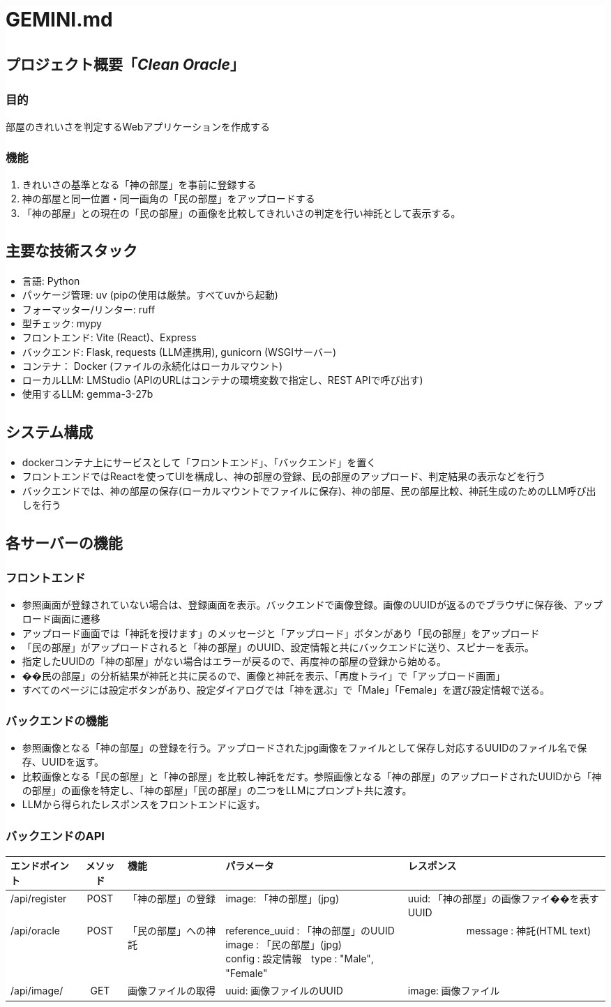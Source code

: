 # GEMINI.md

## プロジェクト概要「***Clean Oracle***」
### 目的
 部屋のきれいさを判定するWebアプリケーションを作成する
### 機能
1. きれいさの基準となる「神の部屋」を事前に登録する
2. 神の部屋と同一位置・同一画角の「民の部屋」をアップロードする
3. 「神の部屋」との現在の「民の部屋」の画像を比較してきれいさの判定を行い神託として表示する。
　　　
## 主要な技術スタック

- 言語: Python
- パッケージ管理: uv (pipの使用は厳禁。すべてuvから起動)
- フォーマッター/リンター: ruff
- 型チェック: mypy
- フロントエンド: Vite (React)、Express
- バックエンド: Flask, requests (LLM連携用), gunicorn (WSGIサーバー)
- コンテナ： Docker (ファイルの永続化はローカルマウント)
- ローカルLLM: LMStudio (APIのURLはコンテナの環境変数で指定し、REST APIで呼び出す)
- 使用するLLM: gemma-3-27b

## システム構成
 - dockerコンテナ上にサービスとして「フロントエンド」、「バックエンド」を置く
 - フロントエンドではReactを使ってUIを構成し、神の部屋の登録、民の部屋のアップロード、判定結果の表示などを行う
 - バックエンドでは、神の部屋の保存(ローカルマウントでファイルに保存)、神の部屋、民の部屋比較、神託生成のためのLLM呼び出しを行う

## 各サーバーの機能
### フロントエンド
 - 参照画面が登録されていない場合は、登録画面を表示。バックエンドで画像登録。画像のUUIDが返るのでブラウザに保存後、アップロード画面に遷移
 - アップロード画面では「神託を授けます」のメッセージと「アップロード」ボタンがあり「民の部屋」をアップロード
 - 「民の部屋」がアップロードされると「神の部屋」のUUID、設定情報と共にバックエンドに送り、スピナーを表示。
 - 指定したUUIDの「神の部屋」がない場合はエラーが戻るので、再度神の部屋の登録から始める。
 - ��民の部屋」の分析結果が神託と共に戻るので、画像と神託を表示、「再度トライ」で「アップロード画面」
 - すべてのページには設定ボタンがあり、設定ダイアログでは「神を選ぶ」で「Male」「Female」を選び設定情報で送る。

### バックエンドの機能
 - 参照画像となる「神の部屋」の登録を行う。アップロードされたjpg画像をファイルとして保存し対応するUUIDのファイル名で保存、UUIDを返す。
 - 比較画像となる「民の部屋」と「神の部屋」を比較し神託をだす。参照画像となる「神の部屋」のアップロードされたUUIDから「神の部屋」の画像を特定し、「神の部屋」「民の部屋」の二つをLLMにプロンプト共に渡す。
 - LLMから得られたレスポンスをフロントエンドに返す。
  
### バックエンドのAPI
|エンドポイント| メソッド| 機能 | パラメータ | レスポンス |
|:--|:--:|:--|:--|:--|
|/api/register|POST| 「神の部屋」の登録| image: 「神の部屋」(jpg) | uuid: 「神の部屋」の画像ファイ��を表すUUID|
|/api/oracle| POST | 「民の部屋」への神託| reference_uuid  : 「神の部屋」のUUID<br> image : 「民の部屋」(jpg)<br> config : 設定情報　type : "Male", "Female"|　　　　　　message : 神託(HTML text)<br>|
|/api/image/<uuid>| GET | 画像ファイルの取得 | uuid: 画像ファイルのUUID | image: 画像ファイル |
